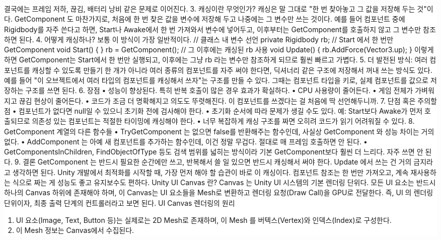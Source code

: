 결국에는 프레임 저하, 끊김, 배터리 낭비 같은 문제로 이어진다. 
3. 캐싱이란 무엇인가? 
캐싱은 말 그대로 "한 번 찾아놓고 그 값을 저장해 두는 것"이다. 
GetComponent 도 마찬가지로, 처음에 한 번 찾은 값을 변수에 저장해 두고 
나중에는 그 변수만 쓰는 것이다. 
예를 들어 컴포넌트 중에 Rigidbody를 자주 쓴다고 하면, Start나 Awake에서 
한 번 가져와서 변수에 넣어두고, 이후부터는 GetComponent를 호출하지 않고 
그 변수만 참조하면 된다. 
4. 어떻게 캐싱하나? 
보통 이 방식이 가장 일반적이다. 
// 클래스 내 변수 선언 
private Rigidbody rb; 
// Start 에서 한 번만 GetComponent 
void Start() 
{ 
} 
rb = GetComponent<Rigidbody>(); 
// 그 이후에는 캐싱된 rb 사용 
void Update() 
{ 
rb.AddForce(Vector3.up); 
} 
이렇게 하면 GetComponent는 Start에서 한 번만 실행되고, 이후에는 그냥 
rb 라는 변수만 참조하게 되므로 훨씬 빠르고 가볍다. 
5. 더 발전된 방식: 여러 컴포넌트를 캐싱할 수 있도록 만들기 
한 개가 아니라 여러 종류의 컴포넌트를 자주 써야 한다면, 딕셔너리 같은 
구조에 저장해서 꺼내 쓰는 방식도 있다. 예를 들어 "이 오브젝트에서 여러 
타입의 컴포넌트를 캐싱해서 쓰자"는 구조를 만들 수 있다. 그때는 컴포넌트 
타입을 키로, 실제 컴포넌트를 값으로 저장하는 구조를 쓰면 된다. 
6. 장점 
• 성능이 향상된다. 특히 반복 호출이 많은 경우 효과가 확실하다. 
• CPU 사용량이 줄어든다. 
• 게임 전체가 가벼워지고 끊김 현상이 줄어든다. 
• 코드가 조금 더 명확해지고 의도도 뚜렷해진다. 이 컴포넌트를 쓰겠다는 
걸 처음에 딱 선언해두니까. 
7. 단점 혹은 주의할 점 
• 컴포넌트가 없다면 null일 수 있으니 초기화 전에 검사해야 한다. 
• 초기화 순서에 따라 문제가 생길 수도 있다. 예: Start보다 Awake가 먼저 
호출되므로 의존성 있는 컴포넌트는 적절한 타이밍에 캐싱해야 한다. 
• 너무 복잡하게 캐싱 구조를 짜면 오히려 코드가 읽기 어려워질 수 있다. 
8. GetComponent 계열의 다른 함수들 
• TryGetComponent 는 없으면 false를 반환해주는 함수인데, 사실상 
GetComponent 와 성능 차이는 거의 없다. 
• AddComponent 는 아예 새 컴포넌트를 추가하는 함수인데, 이건 정말 
무겁다. 절대로 매 프레임 호출하면 안 된다. 
• GetComponentsInChildren, FindObjectOfType 등도 검색 범위를 넓히는 
방식이라 기본 GetComponent보다 훨씬 더 느리다. 자주 쓰면 안 된다. 
9. 결론 
GetComponent 는 반드시 필요한 순간에만 쓰고, 반복해서 쓸 일 있으면 반드시 
캐싱해서 써야 한다. 
Update 에서 쓰는 건 거의 금지라고 생각하면 된다. 
Unity 개발에서 최적화를 시작할 때, 가장 먼저 해야 할 습관이 바로 이 
캐싱이다. 
컴포넌트 참조는 한 번만 가져오고, 계속 재사용하는 식으로 짜는 게 성능도 
좋고 유지보수도 편하다. 
Unity UI Canvas 란? 
Canvas 는 Unity UI 시스템의 기본 렌더링 단위다. 
모든 UI 요소는 반드시 하나의 Canvas 하위에 존재해야 하며, 이 Canvas는 UI 
요소들을 Mesh로 변환하고 렌더링 요청(Draw Call)을 GPU로 전달한다. 
즉, UI 의 렌더링 단위이자, 최종 출력 단계의 컨트롤러라고 보면 된다. 
UI Canvas 렌더링의 원리 
1. UI 요소(Image, Text, Button 등)는 실제로는 2D Mesh로 존재하며, 이 
Mesh 를 버텍스(Vertex)와 인덱스(Index)로 구성한다. 
2. 이 Mesh 정보는 Canvas에서 수집된다. 